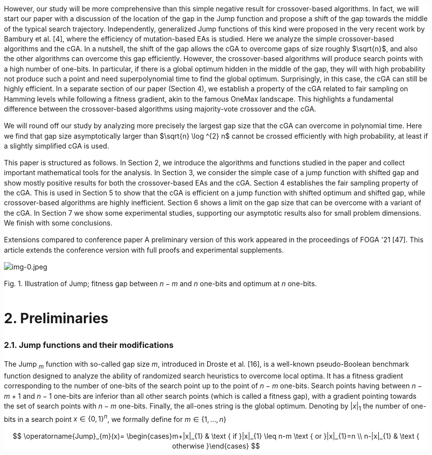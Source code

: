 However, our study will be more comprehensive than this simple negative result for crossover-based algorithms. In fact, we will start our paper with a discussion of the location of the gap in the Jump function and propose a shift of the gap towards the middle of the typical search trajectory. Independently, generalized Jump functions of this kind were proposed in the very recent work by Bambury et al. [4], where the efficiency of mutation-based EAs is studied. Here we analyze the simple crossover-based algorithms and the cGA. In a nutshell, the shift of the gap allows the cGA to overcome gaps of size roughly $\sqrt{n}$, and also the other algorithms can overcome this gap efficiently. However, the crossover-based algorithms will produce search points with a high number of one-bits. In particular, if there is a global optimum hidden in the middle of the gap, they will with high probability not produce such a point and need superpolynomial time to find the global optimum. Surprisingly, in this case, the cGA can still be highly efficient. In a separate section of our paper (Section 4), we establish a property of the cGA related to fair sampling on Hamming levels while following a fitness gradient, akin to the famous OneMax landscape. This highlights a fundamental difference between the crossover-based algorithms using majority-vote crossover and the cGA.

We will round off our study by analyzing more precisely the largest gap size that the cGA can overcome in polynomial time. Here we find that gap size asymptotically larger than $\sqrt{n} \log ^{2} n$ cannot be crossed efficiently with high probability, at least if a slightly simplified cGA is used.

This paper is structured as follows. In Section 2, we introduce the algorithms and functions studied in the paper and collect important mathematical tools for the analysis. In Section 3, we consider the simple case of a jump function with shifted gap and show mostly positive results for both the crossover-based EAs and the cGA. Section 4 establishes the fair sampling property of the cGA. This is used in Section 5 to show that the cGA is efficient on a jump function with shifted optimum and shifted gap, while crossover-based algorithms are highly inefficient. Section 6 shows a limit on the gap size that can be overcome with a variant of the cGA. In Section 7 we show some experimental studies, supporting our asymptotic results also for small problem dimensions. We finish with some conclusions.

Extensions compared to conference paper A preliminary version of this work appeared in the proceedings of FOGA '21 [47]. This article extends the conference version with full proofs and experimental supplements.

![img-0.jpeg](img-0.jpeg)

Fig. 1. Illustration of Jump; fitness gap between $n-m$ and $n$ one-bits and optimum at $n$ one-bits.

# 2. Preliminaries 

### 2.1. Jump functions and their modifications

The Jump ${ }_{m}$ function with so-called gap size $m$, introduced in Droste et al. [16], is a well-known pseudo-Boolean benchmark function designed to analyze the ability of randomized search heuristics to overcome local optima. It has a fitness gradient corresponding to the number of one-bits of the search point up to the point of $n-m$ one-bits. Search points having between $n-m+1$ and $n-1$ one-bits are inferior than all other search points (which is called a fitness gap), with a gradient pointing towards the set of search points with $n-m$ one-bits. Finally, the all-ones string is the global optimum. Denoting by $|x|_{1}$ the number of one-bits in a search point $x \in\{0,1\}^{n}$, we formally define for $m \in\{1, \ldots, n\}$

$$
\operatorname{Jump}_{m}(x)= \begin{cases}m+|x|_{1} & \text { if }|x|_{1} \leq n-m \text { or }|x|_{1}=n \\ n-|x|_{1} & \text { otherwise }\end{cases}
$$


[^0]:    E-mail address: cawi@dtu.dk.